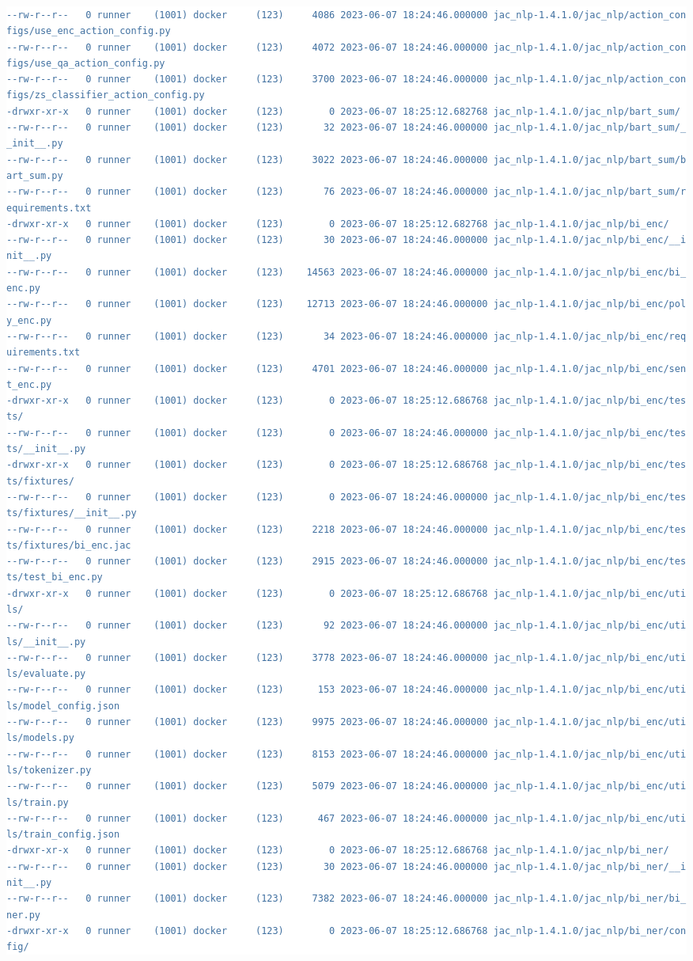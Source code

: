 ```diff
--rw-r--r--   0 runner    (1001) docker     (123)     4086 2023-06-07 18:24:46.000000 jac_nlp-1.4.1.0/jac_nlp/action_configs/use_enc_action_config.py
--rw-r--r--   0 runner    (1001) docker     (123)     4072 2023-06-07 18:24:46.000000 jac_nlp-1.4.1.0/jac_nlp/action_configs/use_qa_action_config.py
--rw-r--r--   0 runner    (1001) docker     (123)     3700 2023-06-07 18:24:46.000000 jac_nlp-1.4.1.0/jac_nlp/action_configs/zs_classifier_action_config.py
-drwxr-xr-x   0 runner    (1001) docker     (123)        0 2023-06-07 18:25:12.682768 jac_nlp-1.4.1.0/jac_nlp/bart_sum/
--rw-r--r--   0 runner    (1001) docker     (123)       32 2023-06-07 18:24:46.000000 jac_nlp-1.4.1.0/jac_nlp/bart_sum/__init__.py
--rw-r--r--   0 runner    (1001) docker     (123)     3022 2023-06-07 18:24:46.000000 jac_nlp-1.4.1.0/jac_nlp/bart_sum/bart_sum.py
--rw-r--r--   0 runner    (1001) docker     (123)       76 2023-06-07 18:24:46.000000 jac_nlp-1.4.1.0/jac_nlp/bart_sum/requirements.txt
-drwxr-xr-x   0 runner    (1001) docker     (123)        0 2023-06-07 18:25:12.682768 jac_nlp-1.4.1.0/jac_nlp/bi_enc/
--rw-r--r--   0 runner    (1001) docker     (123)       30 2023-06-07 18:24:46.000000 jac_nlp-1.4.1.0/jac_nlp/bi_enc/__init__.py
--rw-r--r--   0 runner    (1001) docker     (123)    14563 2023-06-07 18:24:46.000000 jac_nlp-1.4.1.0/jac_nlp/bi_enc/bi_enc.py
--rw-r--r--   0 runner    (1001) docker     (123)    12713 2023-06-07 18:24:46.000000 jac_nlp-1.4.1.0/jac_nlp/bi_enc/poly_enc.py
--rw-r--r--   0 runner    (1001) docker     (123)       34 2023-06-07 18:24:46.000000 jac_nlp-1.4.1.0/jac_nlp/bi_enc/requirements.txt
--rw-r--r--   0 runner    (1001) docker     (123)     4701 2023-06-07 18:24:46.000000 jac_nlp-1.4.1.0/jac_nlp/bi_enc/sent_enc.py
-drwxr-xr-x   0 runner    (1001) docker     (123)        0 2023-06-07 18:25:12.686768 jac_nlp-1.4.1.0/jac_nlp/bi_enc/tests/
--rw-r--r--   0 runner    (1001) docker     (123)        0 2023-06-07 18:24:46.000000 jac_nlp-1.4.1.0/jac_nlp/bi_enc/tests/__init__.py
-drwxr-xr-x   0 runner    (1001) docker     (123)        0 2023-06-07 18:25:12.686768 jac_nlp-1.4.1.0/jac_nlp/bi_enc/tests/fixtures/
--rw-r--r--   0 runner    (1001) docker     (123)        0 2023-06-07 18:24:46.000000 jac_nlp-1.4.1.0/jac_nlp/bi_enc/tests/fixtures/__init__.py
--rw-r--r--   0 runner    (1001) docker     (123)     2218 2023-06-07 18:24:46.000000 jac_nlp-1.4.1.0/jac_nlp/bi_enc/tests/fixtures/bi_enc.jac
--rw-r--r--   0 runner    (1001) docker     (123)     2915 2023-06-07 18:24:46.000000 jac_nlp-1.4.1.0/jac_nlp/bi_enc/tests/test_bi_enc.py
-drwxr-xr-x   0 runner    (1001) docker     (123)        0 2023-06-07 18:25:12.686768 jac_nlp-1.4.1.0/jac_nlp/bi_enc/utils/
--rw-r--r--   0 runner    (1001) docker     (123)       92 2023-06-07 18:24:46.000000 jac_nlp-1.4.1.0/jac_nlp/bi_enc/utils/__init__.py
--rw-r--r--   0 runner    (1001) docker     (123)     3778 2023-06-07 18:24:46.000000 jac_nlp-1.4.1.0/jac_nlp/bi_enc/utils/evaluate.py
--rw-r--r--   0 runner    (1001) docker     (123)      153 2023-06-07 18:24:46.000000 jac_nlp-1.4.1.0/jac_nlp/bi_enc/utils/model_config.json
--rw-r--r--   0 runner    (1001) docker     (123)     9975 2023-06-07 18:24:46.000000 jac_nlp-1.4.1.0/jac_nlp/bi_enc/utils/models.py
--rw-r--r--   0 runner    (1001) docker     (123)     8153 2023-06-07 18:24:46.000000 jac_nlp-1.4.1.0/jac_nlp/bi_enc/utils/tokenizer.py
--rw-r--r--   0 runner    (1001) docker     (123)     5079 2023-06-07 18:24:46.000000 jac_nlp-1.4.1.0/jac_nlp/bi_enc/utils/train.py
--rw-r--r--   0 runner    (1001) docker     (123)      467 2023-06-07 18:24:46.000000 jac_nlp-1.4.1.0/jac_nlp/bi_enc/utils/train_config.json
-drwxr-xr-x   0 runner    (1001) docker     (123)        0 2023-06-07 18:25:12.686768 jac_nlp-1.4.1.0/jac_nlp/bi_ner/
--rw-r--r--   0 runner    (1001) docker     (123)       30 2023-06-07 18:24:46.000000 jac_nlp-1.4.1.0/jac_nlp/bi_ner/__init__.py
--rw-r--r--   0 runner    (1001) docker     (123)     7382 2023-06-07 18:24:46.000000 jac_nlp-1.4.1.0/jac_nlp/bi_ner/bi_ner.py
-drwxr-xr-x   0 runner    (1001) docker     (123)        0 2023-06-07 18:25:12.686768 jac_nlp-1.4.1.0/jac_nlp/bi_ner/config/
```